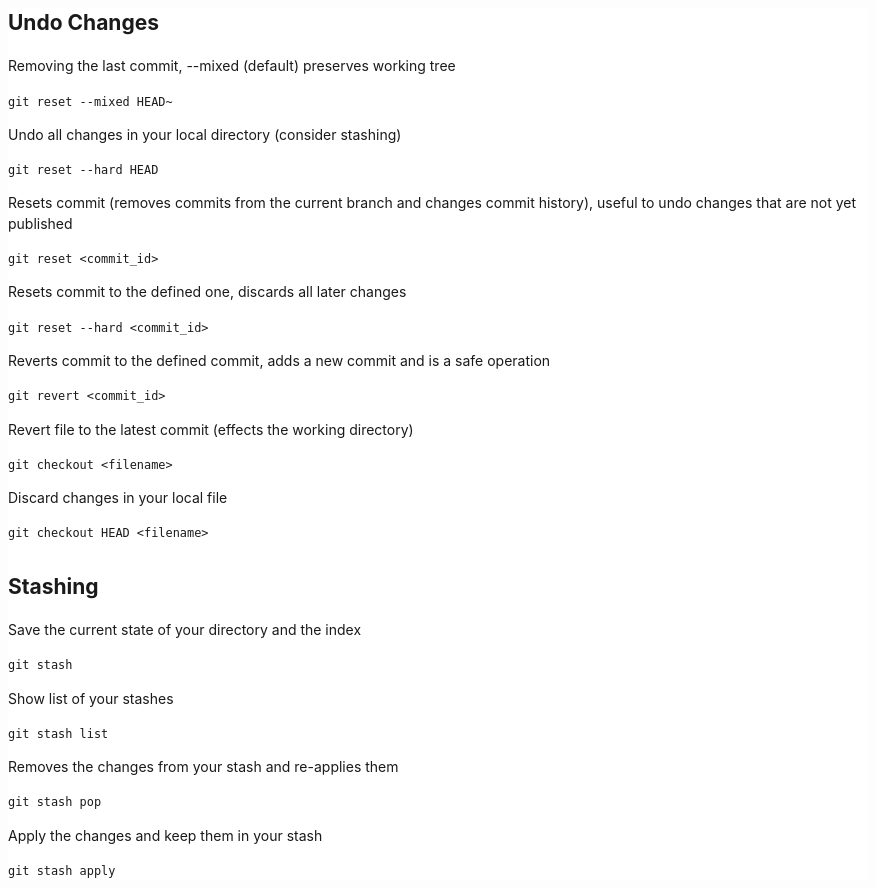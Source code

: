 
## Undo Changes

Removing the last commit, --mixed (default) preserves working tree
```
git reset --mixed HEAD~
```
Undo all changes in your local directory (consider stashing)
```
git reset --hard HEAD
```
Resets commit (removes commits from the current branch and changes
commit history), useful to undo changes that are not yet published
```
git reset <commit_id>
```
Resets commit to the defined one, discards all later changes
```
git reset --hard <commit_id>
```
Reverts commit to the defined commit, adds a new commit and is
a safe operation
```
git revert <commit_id>
```
Revert file to the latest commit (effects the working directory)
```
git checkout <filename>
```
Discard changes in your local file
```
git checkout HEAD <filename>
```


## Stashing

Save the current state of your directory and the index
```
git stash
```
Show list of your stashes
```
git stash list
```
Removes the changes from your stash and re-applies them
```
git stash pop
```
Apply the changes and keep them in your stash
```
git stash apply
```
